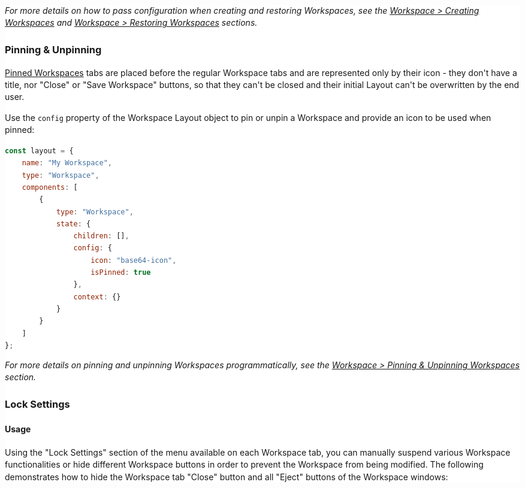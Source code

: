 *For more details on how to pass configuration when creating and restoring Workspaces, see the [Workspace > Creating Workspaces](../workspaces-api/index.html#workspace-creating_workspaces) and [Workspace > Restoring Workspaces](../workspaces-api/index.html#workspace-restoring_workspaces) sections.*

### Pinning & Unpinning

[Pinned Workspaces](../workspaces-api/index.html#workspace-pinning__unpinning_workspaces) tabs are placed before the regular Workspace tabs and are represented only by their icon - they don't have a title, nor "Close" or "Save Workspace" buttons, so that they can't be closed and their initial Layout can't be overwritten by the end user.

Use the `config` property of the Workspace Layout object to pin or unpin a Workspace and provide an icon to be used when pinned:

```javascript
const layout = {
    name: "My Workspace",
    type: "Workspace",
    components: [
        {
            type: "Workspace",
            state: {
                children: [],
                config: {
                    icon: "base64-icon",
                    isPinned: true
                },
                context: {}
            }
        }
    ]
};
```

*For more details on pinning and unpinning Workspaces programmatically, see the [Workspace > Pinning & Unpinning Workspaces](../workspaces-api/index.html#workspace-pinning__unpinning_workspaces) section.*

### Lock Settings

#### Usage

Using the "Lock Settings" section of the menu available on each Workspace tab, you can manually suspend various Workspace functionalities or hide different Workspace buttons in order to prevent the Workspace from being modified. The following demonstrates how to hide the Workspace tab "Close" button and all "Eject" buttons of the Workspace windows:
